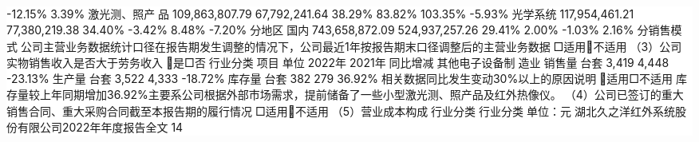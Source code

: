 -12.15%
3.39%
激光测、照产
品
109,863,807.79
67,792,241.64
38.29%
83.82%
103.35%
-5.93%
光学系统
117,954,461.21
77,380,219.38
34.40%
-3.42%
8.48%
-7.20%
分地区
国内
743,658,872.09
524,937,257.26
29.41%
2.00%
-1.03%
2.16%
分销售模式
公司主营业务数据统计口径在报告期发生调整的情况下，公司最近1年按报告期末口径调整后的主营业务数据
□适用不适用
（3）公司实物销售收入是否大于劳务收入
是□否
行业分类
项目
单位
2022年
2021年
同比增减
其他电子设备制
造业
销售量
台套
3,419
4,448
-23.13%
生产量
台套
3,522
4,333
-18.72%
库存量
台套
382
279
36.92%
相关数据同比发生变动30%以上的原因说明
适用□不适用
库存量较上年同期增加36.92%主要系公司根据外部市场需求，提前储备了一些小型激光测、照产品及红外热像仪。
（4）公司已签订的重大销售合同、重大采购合同截至本报告期的履行情况
□适用不适用
（5）营业成本构成
行业分类
行业分类
单位：元
湖北久之洋红外系统股份有限公司2022年年度报告全文
14